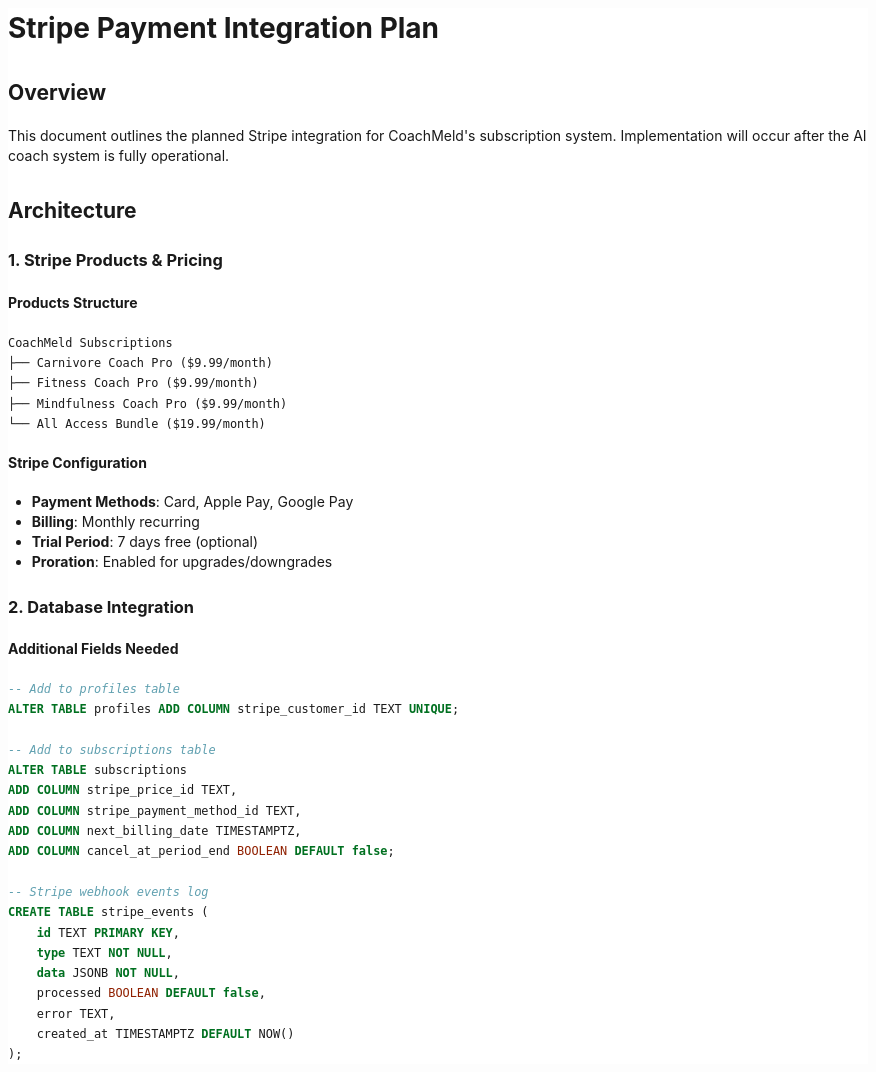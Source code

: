 # Stripe Payment Integration Plan

## Overview
This document outlines the planned Stripe integration for CoachMeld's subscription system. Implementation will occur after the AI coach system is fully operational.

## Architecture

### 1. Stripe Products & Pricing

#### Products Structure
```
CoachMeld Subscriptions
├── Carnivore Coach Pro ($9.99/month)
├── Fitness Coach Pro ($9.99/month)
├── Mindfulness Coach Pro ($9.99/month)
└── All Access Bundle ($19.99/month)
```

#### Stripe Configuration
- **Payment Methods**: Card, Apple Pay, Google Pay
- **Billing**: Monthly recurring
- **Trial Period**: 7 days free (optional)
- **Proration**: Enabled for upgrades/downgrades

### 2. Database Integration

#### Additional Fields Needed
```sql
-- Add to profiles table
ALTER TABLE profiles ADD COLUMN stripe_customer_id TEXT UNIQUE;

-- Add to subscriptions table  
ALTER TABLE subscriptions 
ADD COLUMN stripe_price_id TEXT,
ADD COLUMN stripe_payment_method_id TEXT,
ADD COLUMN next_billing_date TIMESTAMPTZ,
ADD COLUMN cancel_at_period_end BOOLEAN DEFAULT false;

-- Stripe webhook events log
CREATE TABLE stripe_events (
    id TEXT PRIMARY KEY,
    type TEXT NOT NULL,
    data JSONB NOT NULL,
    processed BOOLEAN DEFAULT false,
    error TEXT,
    created_at TIMESTAMPTZ DEFAULT NOW()
);
```
